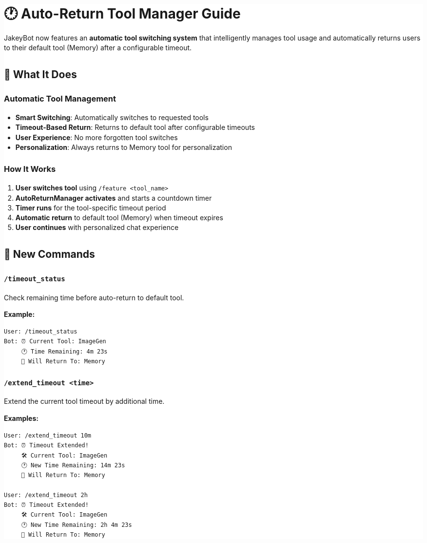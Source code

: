 # 🕐 Auto-Return Tool Manager Guide

JakeyBot now features an **automatic tool switching system** that intelligently manages tool usage and automatically returns users to their default tool (Memory) after a configurable timeout.

## 🎯 **What It Does**

### **Automatic Tool Management**
- **Smart Switching**: Automatically switches to requested tools
- **Timeout-Based Return**: Returns to default tool after configurable timeouts
- **User Experience**: No more forgotten tool switches
- **Personalization**: Always returns to Memory tool for personalization

### **How It Works**
1. **User switches tool** using `/feature <tool_name>`
2. **AutoReturnManager activates** and starts a countdown timer
3. **Timer runs** for the tool-specific timeout period
4. **Automatic return** to default tool (Memory) when timeout expires
5. **User continues** with personalized chat experience

## 🚀 **New Commands**

### **`/timeout_status`**
Check remaining time before auto-return to default tool.

**Example:**
```
User: /timeout_status
Bot: ⏰ Current Tool: ImageGen
     🕐 Time Remaining: 4m 23s
     🧠 Will Return To: Memory
```

### **`/extend_timeout <time>`**
Extend the current tool timeout by additional time.

**Examples:**
```
User: /extend_timeout 10m
Bot: ⏰ Timeout Extended!
     🛠️ Current Tool: ImageGen
     🕐 New Time Remaining: 14m 23s
     🧠 Will Return To: Memory

User: /extend_timeout 2h
Bot: ⏰ Timeout Extended!
     🛠️ Current Tool: ImageGen
     🕐 New Time Remaining: 2h 4m 23s
     🧠 Will Return To: Memory
```
